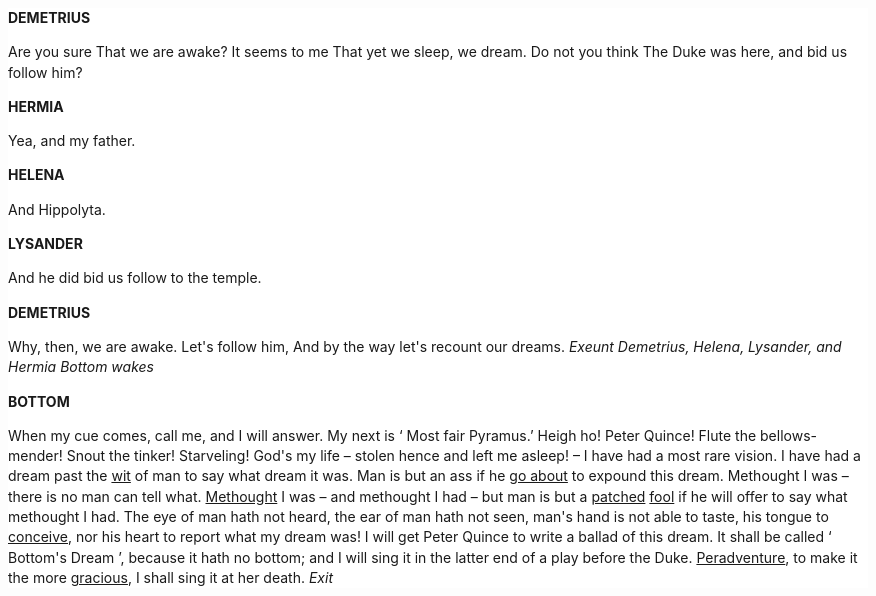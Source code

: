 

**DEMETRIUS**

Are you sure
That we are awake? It seems to me
That yet we sleep, we dream. Do not you think
The Duke was here, and bid us follow him?



**HERMIA**

Yea, and my father.



**HELENA**

And Hippolyta.



**LYSANDER**

And he did bid us follow to the temple.



**DEMETRIUS**

Why, then, we are awake. Let's follow him,
And by the way let's recount our dreams.
_Exeunt Demetrius, Helena, Lysander, and Hermia_
_Bottom wakes_



**BOTTOM**

When my cue comes, call me, and I will answer.
My next is ‘ Most fair Pyramus.’ Heigh ho! Peter
Quince! Flute the bellows-mender! Snout the tinker!
Starveling! God's my life – stolen hence and left me
asleep! – I have had a most rare vision. I have had a
dream past the [wit][82] of man to say what dream it was. Man
is but an ass if he [go about][83] to expound this dream. Methought
I was – there is no man can tell what. [Methought][84]
I was – and methought I had – but man is but a [patched][85]
[fool][86] if he will offer to say what methought I had. The
eye of man hath not heard, the ear of man hath not seen,
man's hand is not able to taste, his tongue to [conceive][87],
nor his heart to report what my dream was! I will get
Peter Quince to write a ballad of this dream. It shall be
called ‘ Bottom's Dream ’, because it hath no bottom; and
I will sing it in the latter end of a play before the Duke.
[Peradventure][89], to make it the more [gracious][88], I shall sing
it at her death.
_Exit_

[82]: {{page.q}}=7583 "wit (n.) 1:  intelligence, wisdom, good sense, mental ability"
[83]: {{page.q}}=17751 "go about (v.) 1:  endeavour, set to work, start trying"
[84]: {{page.q}}=10439 "methinks(t), methought(s) (v.):  it seems /seemed to me"
[85]: {{page.q}}=12713 "patched (adj.):  wearing a patchwork costume, multi-coloured"
[86]: {{page.q}}=20065 "fool (n.) 4:  [professional] clown, jester"
[87]: {{page.q}}=2813 "conceive (v.) 1:  understand, comprehend, follow"
[88]: {{page.q}}=17672 "gracious (adj.) 9:  delightful, lovely, charming"
[89]: {{page.q}}=12174 "peradventure (adv.):  perhaps, maybe, very likely"


[1]: {{page.q}}=485 "amiable (adj.) 2:  beloved, desirable, lovable"
[2]: {{page.q}}=3146 "coy (v.) 1:  caress, stroke, pet"
[3]: {{page.q}}=21269 "gentle (adj.) 6:  soft, tender, kind"
[4]: {{page.q}}=11379 "neaf (n.):  fist, clenched hand"
[5]: {{page.q}}=3633 "courtesy, cur'sy, curtsy (n.) 1:  courteous service, polite behaviour, good manners"
[6]: {{page.q}}=4162 "Cavalery (n.):  cavalier, courtly gentleman"
[7]: {{page.q}}=10411 "marvellous (adv.):  very, extremely, exceedingly"
[8]: {{page.q}}=10439 "methinks(t), methought(s) (v.):  it seems /seemed to me"
[9]: {{page.q}}=1880 "bone (n.) 4:  (plural) pieces of bone [used as a musical instrument]"
[10]: {{page.q}}=5728 "tongs (n.):  type of simple metal musical instrument"
[11]: {{page.q}}=12710 "peck (n.) 1:  heap, quantity, measure [a quarter of a bushel]"
[12]: {{page.q}}=1899 "bottle (n.) 1:  bundle, truss [of hay]"
[13]: {{page.q}}=10439 "methinks(t), methought(s) (v.):  it seems /seemed to me"
[14]: {{page.q}}=12711 "pease (n.):  peas"
[15]: {{page.q}}=9884 "exposition (n.):  malapropism for ‘disposition’ [= inclination]"
[16]: {{page.q}}=8268 "woodbine (n.) 2:  bindweed, convolvulus"
[17]: {{page.q}}=9885 "entwist (v.):  clasp with a twist, entwine, wreathe around"
[18]: {{page.q}}=2556 "barky (adj.):  bark-covered"
[19]: {{page.q}}=9886 "enring (v.):  form a ring round, encircle, surround"
[20]: {{page.q}}=8656 "dotage (n.) 1:  doting, infatuation, excessive affection"
[21]: {{page.q}}=20221 "favour (n.) 5:  mark of favour, gift, token [often a love-token]"
[22]: {{page.q}}=16685 "round (v.) 1:  ring, encircle, surround"
[23]: {{page.q}}=3230 "coronet (n.) 2:  garland, wreath, circlet [of flowers, etc]"
[24]: {{page.q}}=14027 "sometime (adv.) 1:  formerly, at one time, once"
[25]: {{page.q}}=11729 "orient (adj.) 1:  lustrous, brilliant, bright"
[26]: {{page.q}}=7592 "wont (v.):  be accustomed, used [to], be in the habit of"
[27]: {{page.q}}=20182 "floweret (n.):  small flower"
[28]: {{page.q}}=4389 "changeling (n./adj.) 1:  child taken by fairies, stolen child"
[29]: {{page.q}}=14086 "straight (adv.):  straightaway, immediately, at once"
[30]: {{page.q}}=14353 "swain (n.) 1:  [contemptuous] rustic, yokel, fellow"
[31]: {{page.q}}=16609 "repair (v.) 1:  come, go, make one's way"
[32]: {{page.q}}=710 "accident (n.) 1:  occurrence, event, happening"
[33]: {{page.q}}=20183 "fierce (adj.) 2:  wild, lively, violent"
[34]: {{page.q}}=7319 "vexation (n.) 1:  agitation, disturbance, turmoil"
[35]: {{page.q}}=10439 "methinks(t), methought(s) (v.):  it seems /seemed to me"
[36]: {{page.q}}=7226 "visage (n.) 1:  face, countenance"
[37]: {{page.q}}=4382 "charm (v.) 2:  produce, bring, cause [as by magic]"
[38]: {{page.q}}=14717 "solemnly (adv.):  ceremoniously, with ritual celebration"
[39]: {{page.q}}=5987 "triumphantly (adv.):  as in a festive pageant, with great celebration"
[40]: {{page.q}}=77 "attend (v.) 7:  listen [to], pay attention [to]"
[41]: {{page.q}}=10405 "mark (v.) 1:  note, pay attention [to], take notice [of]"
[42]: {{page.q}}=13906 "sad (adj.) 1:  serious, grave, solemn"
[43]: {{page.q}}=3174 "compass (v.) 6:  go around, orbit, make a circuit of"
[44]: {{page.q}}=7956 "wandering (adj.) 1:  [astrology] having its own motion"
[45]: {{page.q}}=11761 "observation (n.) 1:  observance, rite, customary practice"
[46]: {{page.q}}=7303 "vaward (n.) 2:  foremost part, front line, vanguard"
[47]: {{page.q}}=6729 "uncouple (v.):  release pairs of hunting dogs for the chase"
[48]: {{page.q}}=8763 "dispatch, despatch (v.) 4:  hurry up, be quick"
[49]: {{page.q}}=10405 "mark (v.) 1:  note, pay attention [to], take notice [of]"
[50]: {{page.q}}=1586 "bay (v.) 1:  bring to bay, drive to a last stand"
[51]: {{page.q}}=4383 "chiding (n.) 2:  barking, brawling, angry noise"
[52]: {{page.q}}=10758 "mutual (adj.) 1:  common, general, omnipresent"
[53]: {{page.q}}=15287 "kind (n.) 5:  breed, lineage, stock, family"
[54]: {{page.q}}=20184 "flewed (adj.):  with large cheek folds [flews], chapped"
[55]: {{page.q}}=14637 "sanded (adj.):  sandy-coloured"
[56]: {{page.q}}=8808 "dewlapped (adj.):  with folds of loose skin around the throat"
[57]: {{page.q}}=2784 "cry (n.) 1:  company, pack [as of hounds]"
[58]: {{page.q}}=5974 "tuneable (adj.):  tuneful, musical, melodious"
[59]: {{page.q}}=4395 "cheer (v.):  encourage, urge on, galvanize"
[60]: {{page.q}}=5207 "intent (n.):  intention, purpose, aim"
[61]: {{page.q}}=17514 "grace (n.) 1:  honour, favour, recognition, respect"
[62]: {{page.q}}=14718 "solemnity (n.) 1:  celebration, jubilation, festivity"
[63]: {{page.q}}=10890 "morrow (n.):  morning"
[64]: {{page.q}}=18076 "gentle (adj.) 4:  peaceful, calm, free from violence"
[65]: {{page.q}}=18844 "jealousy (n.) 1:  suspicion, mistrust, apprehension"
[66]: {{page.q}}=1455 "bethink (v.), past form bethought 1:  call to mind, think about, consider, reflect"
[67]: {{page.q}}=8856 "defeat (v.) 2:  frustrate, bring to nought"
[68]: {{page.q}}=12449 "purpose (n.) 1:  intention, aim, plan"
[69]: {{page.q}}=20677 "fancy (n.) 1:  love, amorousness, infatuation"
[70]: {{page.q}}=7655 "wot (v.) 1:  learn, know, be told"
[71]: {{page.q}}=17583 "gaud (n.):  gaudy toy, showy plaything, trinket"
[72]: {{page.q}}=4955 "idle (adj.) 1:  useless, barren, worthless"
[73]: {{page.q}}=17226 "remembrance (n.) 1:  memory, bringing to mind, recollection"
[74]: {{page.q}}=7316 "virtue (n.) 2:  essence, heart, soul"
[75]: {{page.q}}=30 "anon (adv.) 1:  soon, shortly, presently"
[76]: {{page.q}}=11827 "overbear (v.) 2:  overrule, overcome, put down"
[77]: {{page.q}}=14025 "something (adv.) 1:  somewhat, rather"
[78]: {{page.q}}=14718 "solemnity (n.) 1:  celebration, jubilation, festivity"
[79]: {{page.q}}=6821 "undistinguishable (adj.):  unrecognizable, undetectable, impossible to pick out"
[80]: {{page.q}}=10439 "methinks(t), methought(s) (v.):  it seems /seemed to me"
[81]: {{page.q}}=12712 "parted (adj.) 1:  divided, unfocused, indistinct"